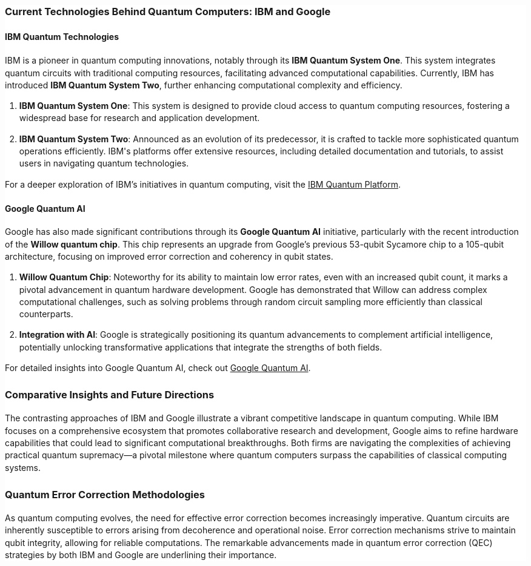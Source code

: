 ### Current Technologies Behind Quantum Computers: IBM and Google

#### IBM Quantum Technologies

IBM is a pioneer in quantum computing innovations, notably through its **IBM Quantum System One**. This system integrates quantum circuits with traditional computing resources, facilitating advanced computational capabilities. Currently, IBM has introduced **IBM Quantum System Two**, further enhancing computational complexity and efficiency.

1. **IBM Quantum System One**: This system is designed to provide cloud access to quantum computing resources, fostering a widespread base for research and application development.
   
2. **IBM Quantum System Two**: Announced as an evolution of its predecessor, it is crafted to tackle more sophisticated quantum operations efficiently. IBM's platforms offer extensive resources, including detailed documentation and tutorials, to assist users in navigating quantum technologies.

For a deeper exploration of IBM’s initiatives in quantum computing, visit the [IBM Quantum Platform](https://quantum.ibm.com/).

#### Google Quantum AI

Google has also made significant contributions through its **Google Quantum AI** initiative, particularly with the recent introduction of the **Willow quantum chip**. This chip represents an upgrade from Google’s previous 53-qubit Sycamore chip to a 105-qubit architecture, focusing on improved error correction and coherency in qubit states.

1. **Willow Quantum Chip**: Noteworthy for its ability to maintain low error rates, even with an increased qubit count, it marks a pivotal advancement in quantum hardware development. Google has demonstrated that Willow can address complex computational challenges, such as solving problems through random circuit sampling more efficiently than classical counterparts.
   
2. **Integration with AI**: Google is strategically positioning its quantum advancements to complement artificial intelligence, potentially unlocking transformative applications that integrate the strengths of both fields.

For detailed insights into Google Quantum AI, check out [Google Quantum AI](https://quantumai.google/).

### Comparative Insights and Future Directions

The contrasting approaches of IBM and Google illustrate a vibrant competitive landscape in quantum computing. While IBM focuses on a comprehensive ecosystem that promotes collaborative research and development, Google aims to refine hardware capabilities that could lead to significant computational breakthroughs. Both firms are navigating the complexities of achieving practical quantum supremacy—a pivotal milestone where quantum computers surpass the capabilities of classical computing systems.

### Quantum Error Correction Methodologies

As quantum computing evolves, the need for effective error correction becomes increasingly imperative. Quantum circuits are inherently susceptible to errors arising from decoherence and operational noise. Error correction mechanisms strive to maintain qubit integrity, allowing for reliable computations. The remarkable advancements made in quantum error correction (QEC) strategies by both IBM and Google are underlining their importance.
